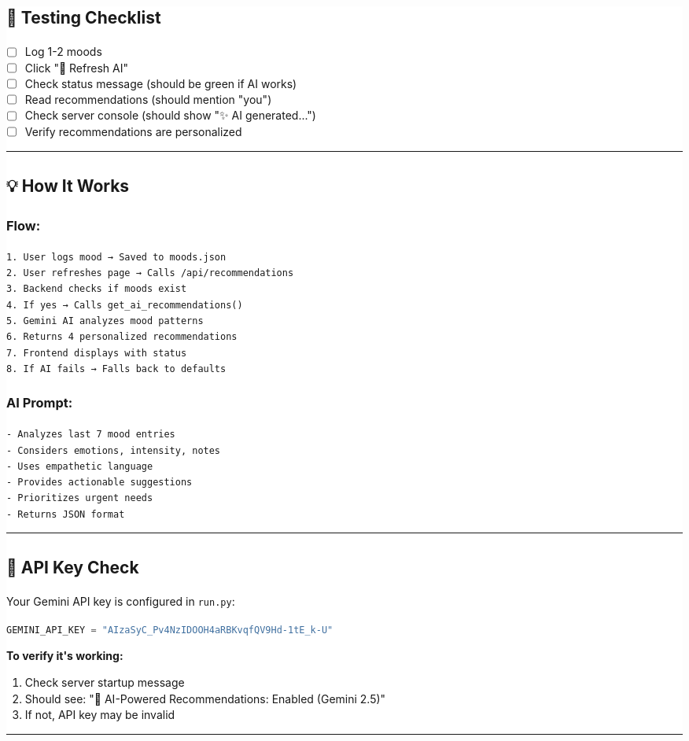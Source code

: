 
## 🎯 Testing Checklist

- [ ] Log 1-2 moods
- [ ] Click "🔄 Refresh AI"
- [ ] Check status message (should be green if AI works)
- [ ] Read recommendations (should mention "you")
- [ ] Check server console (should show "✨ AI generated...")
- [ ] Verify recommendations are personalized

---

## 💡 How It Works

### **Flow:**
```
1. User logs mood → Saved to moods.json
2. User refreshes page → Calls /api/recommendations
3. Backend checks if moods exist
4. If yes → Calls get_ai_recommendations()
5. Gemini AI analyzes mood patterns
6. Returns 4 personalized recommendations
7. Frontend displays with status
8. If AI fails → Falls back to defaults
```

### **AI Prompt:**
```
- Analyzes last 7 mood entries
- Considers emotions, intensity, notes
- Uses empathetic language
- Provides actionable suggestions
- Prioritizes urgent needs
- Returns JSON format
```

---

## 🔑 API Key Check

Your Gemini API key is configured in `run.py`:
```python
GEMINI_API_KEY = "AIzaSyC_Pv4NzIDOOH4aRBKvqfQV9Hd-1tE_k-U"
```

**To verify it's working:**
1. Check server startup message
2. Should see: "🤖 AI-Powered Recommendations: Enabled (Gemini 2.5)"
3. If not, API key may be invalid

---
